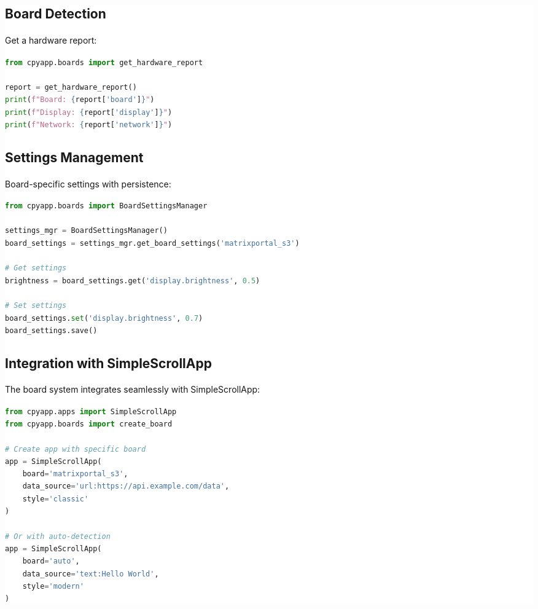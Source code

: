 ## Board Detection

Get a hardware report:

```python
from cpyapp.boards import get_hardware_report

report = get_hardware_report()
print(f"Board: {report['board']}")
print(f"Display: {report['display']}")
print(f"Network: {report['network']}")
```

## Settings Management

Board-specific settings with persistence:

```python
from cpyapp.boards import BoardSettingsManager

settings_mgr = BoardSettingsManager()
board_settings = settings_mgr.get_board_settings('matrixportal_s3')

# Get settings
brightness = board_settings.get('display.brightness', 0.5)

# Set settings
board_settings.set('display.brightness', 0.7)
board_settings.save()
```

## Integration with SimpleScrollApp

The board system integrates seamlessly with SimpleScrollApp:

```python
from cpyapp.apps import SimpleScrollApp
from cpyapp.boards import create_board

# Create app with specific board
app = SimpleScrollApp(
    board='matrixportal_s3',
    data_source='url:https://api.example.com/data',
    style='classic'
)

# Or with auto-detection
app = SimpleScrollApp(
    board='auto',
    data_source='text:Hello World',
    style='modern'
)
```
